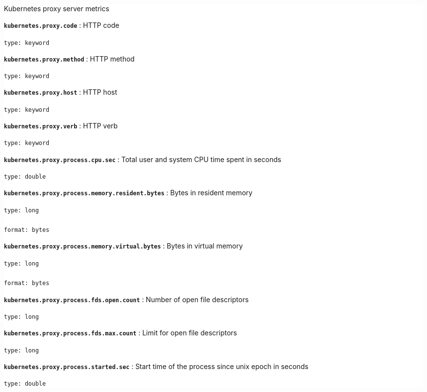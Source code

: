 Kubernetes proxy server metrics

**`kubernetes.proxy.code`**
:   HTTP code

    type: keyword


**`kubernetes.proxy.method`**
:   HTTP method

    type: keyword


**`kubernetes.proxy.host`**
:   HTTP host

    type: keyword


**`kubernetes.proxy.verb`**
:   HTTP verb

    type: keyword


**`kubernetes.proxy.process.cpu.sec`**
:   Total user and system CPU time spent in seconds

    type: double


**`kubernetes.proxy.process.memory.resident.bytes`**
:   Bytes in resident memory

    type: long

    format: bytes


**`kubernetes.proxy.process.memory.virtual.bytes`**
:   Bytes in virtual memory

    type: long

    format: bytes


**`kubernetes.proxy.process.fds.open.count`**
:   Number of open file descriptors

    type: long


**`kubernetes.proxy.process.fds.max.count`**
:   Limit for open file descriptors

    type: long


**`kubernetes.proxy.process.started.sec`**
:   Start time of the process since unix epoch in seconds

    type: double
